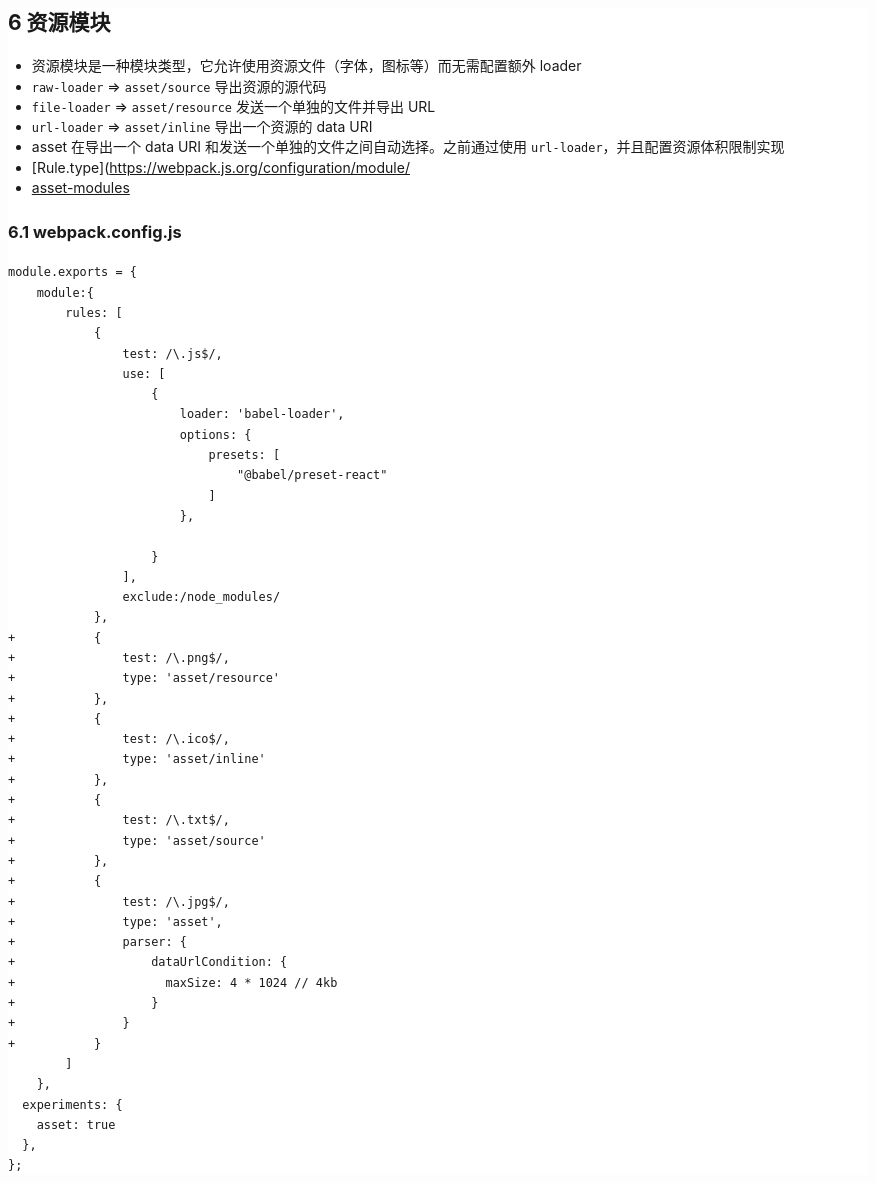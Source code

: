  ## 6 资源模块 

* 资源模块是一种模块类型，它允许使用资源文件（字体，图标等）而无需配置额外 loader
* `raw-loader` => `asset/source` 导出资源的源代码
* `file-loader` => `asset/resource` 发送一个单独的文件并导出 URL
* `url-loader` => `asset/inline` 导出一个资源的 data URI
* asset 在导出一个 data URI 和发送一个单独的文件之间自动选择。之前通过使用 `url-loader`，并且配置资源体积限制实现
 * [Rule.type](https://webpack.js.org/configuration/module/
* [asset-modules](https://webpack.js.org/guides/asset-modules/)

 ### 6.1 webpack.config.js 

```
module.exports = {
    module:{
        rules: [
            {
                test: /\.js$/,
                use: [
                    {
                        loader: 'babel-loader',
                        options: {
                            presets: [
                                "@babel/preset-react"
                            ]
                        },

                    }
                ],
                exclude:/node_modules/
            },
+           {
+               test: /\.png$/,
+               type: 'asset/resource'
+           },
+           {
+               test: /\.ico$/,
+               type: 'asset/inline'
+           },
+           {
+               test: /\.txt$/,
+               type: 'asset/source'
+           },
+           {
+               test: /\.jpg$/,
+               type: 'asset',
+               parser: {
+                   dataUrlCondition: {
+                     maxSize: 4 * 1024 // 4kb
+                   }
+               }
+           }
        ]
    },
  experiments: {
    asset: true
  },
};
```

